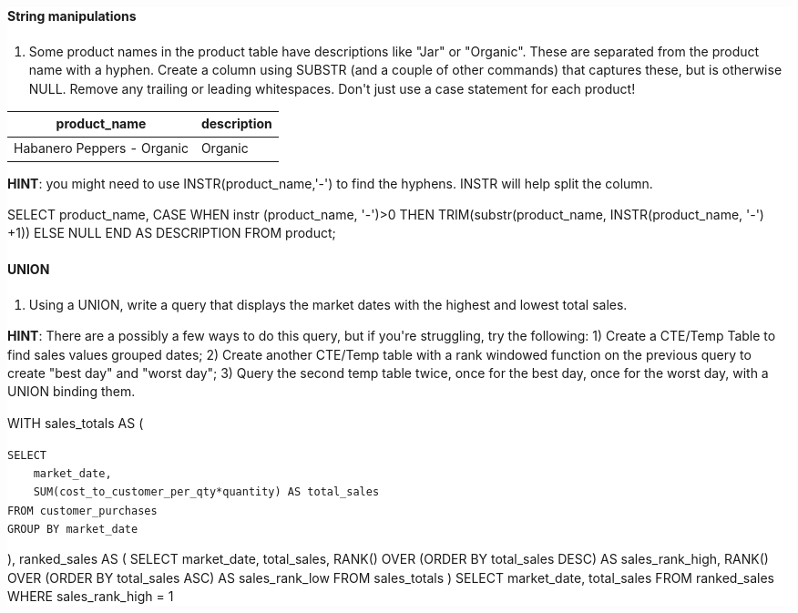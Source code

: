 

#### String manipulations
1. Some product names in the product table have descriptions like "Jar" or "Organic". These are separated from the product name with a hyphen. Create a column using SUBSTR (and a couple of other commands) that captures these, but is otherwise NULL. Remove any trailing or leading whitespaces. Don't just use a case statement for each product! 

| product_name               | description |
|----------------------------|-------------|
| Habanero Peppers - Organic | Organic     |

**HINT**: you might need to use INSTR(product_name,'-') to find the hyphens. INSTR will help split the column. 

SELECT
	product_name,
	CASE
		WHEN instr (product_name, '-')>0
			THEN TRIM(substr(product_name, INSTR(product_name, '-') +1))
			ELSE NULL
		END AS DESCRIPTION
FROM product;

#### UNION
1. Using a UNION, write a query that displays the market dates with the highest and lowest total sales.

**HINT**: There are a possibly a few ways to do this query, but if you're struggling, try the following: 1) Create a CTE/Temp Table to find sales values grouped dates; 2) Create another CTE/Temp table with a rank windowed function on the previous query to create "best day" and "worst day"; 3) Query the second temp table twice, once for the best day, once for the worst day, with a UNION binding them. 

WITH sales_totals AS (

    SELECT 
        market_date, 
        SUM(cost_to_customer_per_qty*quantity) AS total_sales
    FROM customer_purchases
    GROUP BY market_date
),
ranked_sales AS (
    SELECT 
        market_date, 
        total_sales,
        RANK() OVER (ORDER BY total_sales DESC) AS sales_rank_high,
        RANK() OVER (ORDER BY total_sales ASC) AS sales_rank_low
    FROM sales_totals
)
SELECT market_date, total_sales
FROM ranked_sales
WHERE sales_rank_high = 1  
